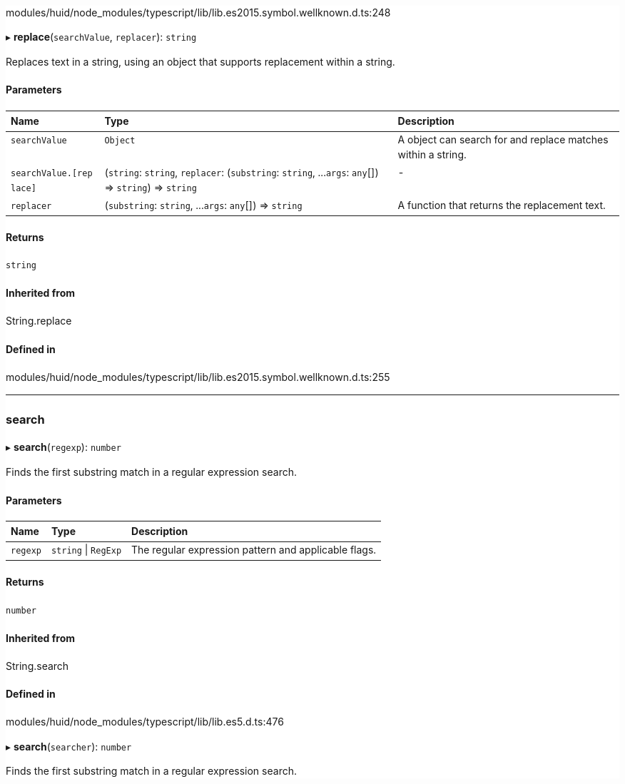 modules/huid/node_modules/typescript/lib/lib.es2015.symbol.wellknown.d.ts:248

▸ **replace**(`searchValue`, `replacer`): `string`

Replaces text in a string, using an object that supports replacement within a string.

#### Parameters

| Name | Type | Description |
| :------ | :------ | :------ |
| `searchValue` | `Object` | A object can search for and replace matches within a string. |
| `searchValue.[replace]` | (`string`: `string`, `replacer`: (`substring`: `string`, ...`args`: `any`[]) => `string`) => `string` | - |
| `replacer` | (`substring`: `string`, ...`args`: `any`[]) => `string` | A function that returns the replacement text. |

#### Returns

`string`

#### Inherited from

String.replace

#### Defined in

modules/huid/node_modules/typescript/lib/lib.es2015.symbol.wellknown.d.ts:255

___

### search

▸ **search**(`regexp`): `number`

Finds the first substring match in a regular expression search.

#### Parameters

| Name | Type | Description |
| :------ | :------ | :------ |
| `regexp` | `string` \| `RegExp` | The regular expression pattern and applicable flags. |

#### Returns

`number`

#### Inherited from

String.search

#### Defined in

modules/huid/node_modules/typescript/lib/lib.es5.d.ts:476

▸ **search**(`searcher`): `number`

Finds the first substring match in a regular expression search.
